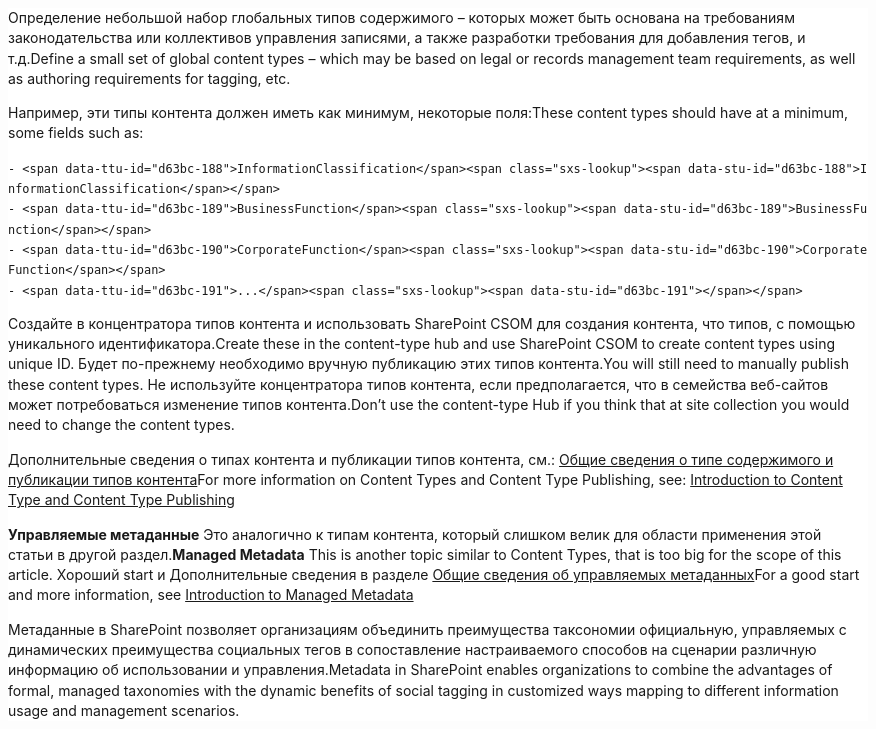 <span data-ttu-id="d63bc-186">Определение небольшой набор глобальных типов содержимого – которых может быть основана на требованиям законодательства или коллективов управления записями, а также разработки требования для добавления тегов, и т.д.</span><span class="sxs-lookup"><span data-stu-id="d63bc-186">Define a small set of global content types – which may be based on legal or records management team requirements, as well as authoring requirements for tagging, etc.</span></span>

<span data-ttu-id="d63bc-187">Например, эти типы контента должен иметь как минимум, некоторые поля:</span><span class="sxs-lookup"><span data-stu-id="d63bc-187">These content types should have at a minimum, some fields such as:</span></span>
    
    - <span data-ttu-id="d63bc-188">InformationClassification</span><span class="sxs-lookup"><span data-stu-id="d63bc-188">InformationClassification</span></span>
    - <span data-ttu-id="d63bc-189">BusinessFunction</span><span class="sxs-lookup"><span data-stu-id="d63bc-189">BusinessFunction</span></span>
    - <span data-ttu-id="d63bc-190">CorporateFunction</span><span class="sxs-lookup"><span data-stu-id="d63bc-190">CorporateFunction</span></span>
    - <span data-ttu-id="d63bc-191">...</span><span class="sxs-lookup"><span data-stu-id="d63bc-191"></span></span>

<span data-ttu-id="d63bc-192">Создайте в концентратора типов контента и использовать SharePoint CSOM для создания контента, что типов, с помощью уникального идентификатора.</span><span class="sxs-lookup"><span data-stu-id="d63bc-192">Create these in the content-type hub and use SharePoint CSOM to create content types using unique ID.</span></span> <span data-ttu-id="d63bc-193">Будет по-прежнему необходимо вручную публикацию этих типов контента.</span><span class="sxs-lookup"><span data-stu-id="d63bc-193">You will still need to manually publish these content types.</span></span> <span data-ttu-id="d63bc-194">Не используйте концентратора типов контента, если предполагается, что в семейства веб-сайтов может потребоваться изменение типов контента.</span><span class="sxs-lookup"><span data-stu-id="d63bc-194">Don’t use the content-type Hub if you think that at site collection you would need to change the content types.</span></span>

<span data-ttu-id="d63bc-195">Дополнительные сведения о типах контента и публикации типов контента, см.: [Общие сведения о типе содержимого и публикации типов контента](https://support.office.com/en-US/article/Introduction-to-content-types-and-content-type-publishing-A5026D23-8DF8-42F6-B0D6-1920880C0D03)</span><span class="sxs-lookup"><span data-stu-id="d63bc-195">For more information on Content Types and Content Type Publishing, see: [Introduction to Content Type and Content Type Publishing](https://support.office.com/en-US/article/Introduction-to-content-types-and-content-type-publishing-A5026D23-8DF8-42F6-B0D6-1920880C0D03)</span></span>

<span data-ttu-id="d63bc-196">**Управляемые метаданные** Это аналогично к типам контента, который слишком велик для области применения этой статьи в другой раздел.</span><span class="sxs-lookup"><span data-stu-id="d63bc-196">**Managed Metadata** This is another topic similar to Content Types, that is too big for the scope of this article.</span></span> <span data-ttu-id="d63bc-197">Хороший start и Дополнительные сведения в разделе [Общие сведения об управляемых метаданных](https://support.office.com/en-us/article/Introduction-to-managed-metadata-a180fa28-6405-4679-9ec3-81d2028c4efc)</span><span class="sxs-lookup"><span data-stu-id="d63bc-197">For a good start and more information, see [Introduction to Managed Metadata](https://support.office.com/en-us/article/Introduction-to-managed-metadata-a180fa28-6405-4679-9ec3-81d2028c4efc)</span></span>

<span data-ttu-id="d63bc-198">Метаданные в SharePoint позволяет организациям объединить преимущества таксономии официальную, управляемых с динамических преимущества социальных тегов в сопоставление настраиваемого способов на сценарии различную информацию об использовании и управления.</span><span class="sxs-lookup"><span data-stu-id="d63bc-198">Metadata in SharePoint enables organizations to combine the advantages of formal, managed taxonomies with the dynamic benefits of social tagging in customized ways mapping to different information usage and management scenarios.</span></span>
